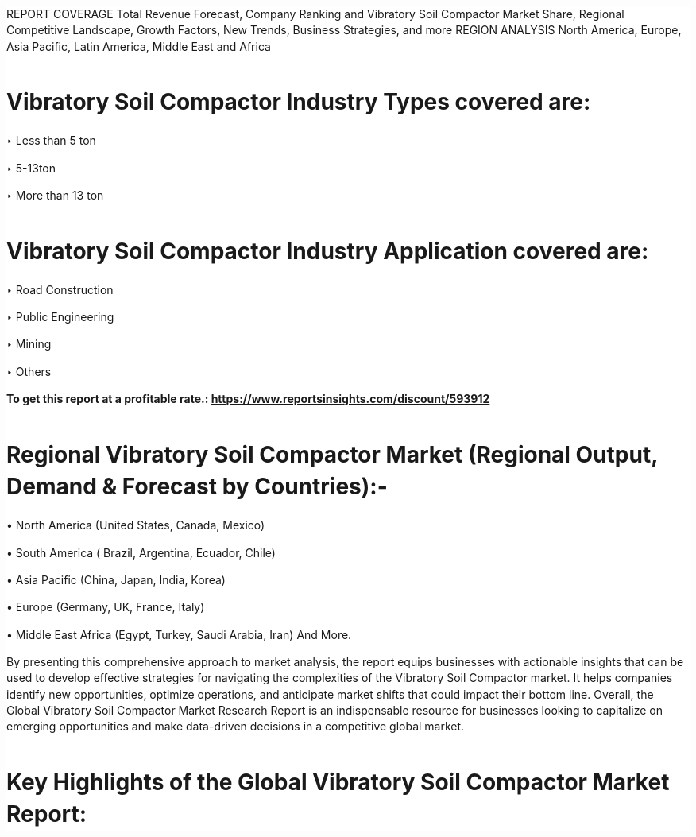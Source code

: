 <td>REPORT COVERAGE</td>
<td>Total Revenue Forecast, Company Ranking and Vibratory Soil Compactor Market Share, Regional Competitive Landscape, Growth Factors, New Trends, Business Strategies, and more</td>
</tr>
<tr>
<td>REGION ANALYSIS</td>
<td>North America, Europe, Asia Pacific, Latin America, Middle East and Africa</td>
</tr>
</table>

# <strong>Vibratory Soil Compactor Industry Types covered are:</strong>

‣ Less than 5 ton

‣ 5-13ton

‣ More than 13 ton

# <strong>Vibratory Soil Compactor Industry Application covered are:</strong>

‣ Road Construction

‣  Public Engineering

‣  Mining

‣  Others

<strong>To get this report at a profitable rate.: <a href=https://www.reportsinsights.com/discount/593912>https://www.reportsinsights.com/discount/593912</a></strong></font>

# <strong>Regional Vibratory Soil Compactor Market (Regional Output, Demand &amp; Forecast by Countries):-</strong>

• North America (United States, Canada, Mexico)

• South America ( Brazil, Argentina, Ecuador, Chile)

• Asia Pacific (China, Japan, India, Korea)

• Europe (Germany, UK, France, Italy)

• Middle East Africa (Egypt, Turkey, Saudi Arabia, Iran) And More.

By presenting this comprehensive approach to market analysis, the report equips businesses with actionable insights that can be used to develop effective strategies for navigating the complexities of the Vibratory Soil Compactor market. It helps companies identify new opportunities, optimize operations, and anticipate market shifts that could impact their bottom line. Overall, the Global Vibratory Soil Compactor Market Research Report is an indispensable resource for businesses looking to capitalize on emerging opportunities and make data-driven decisions in a competitive global market.

# <strong>Key Highlights of the Global Vibratory Soil Compactor Market Report:</strong>
